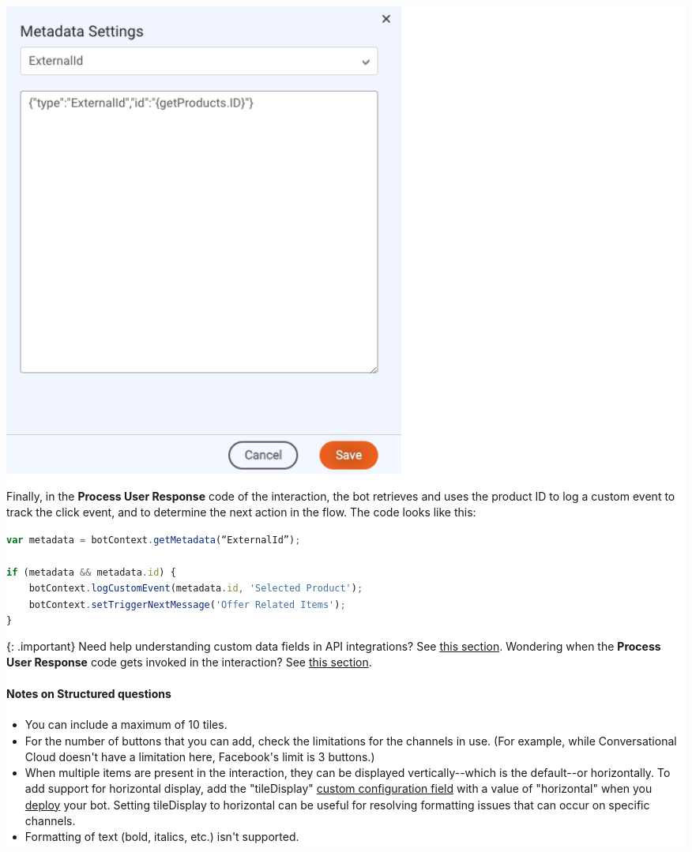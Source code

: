 <img style="width:500px" src="img/ConvoBuilder/questions_structured_metadata9.png" alt="A view of the metadata settings">

Finally, in the **Process User Response** code of the interaction, the bot retrieves and uses the product ID to log a custom event to track the click event, and to determine the next action in the flow. The code looks like this:

```javascript
var metadata = botContext.getMetadata(“ExternalId”);

if (metadata && metadata.id) {
    botContext.logCustomEvent(metadata.id, 'Selected Product');
    botContext.setTriggerNextMessage('Offer Related Items');
}
```

{: .important}
Need help understanding custom data fields in API integrations? See [this section](conversation-builder-integrations-integration-basics.html#process-api-results-with-custom-data-fields). Wondering when the **Process User Response** code gets invoked in the interaction? See [this section](conversation-builder-interactions-interaction-basics.html#order-of-operations).

#### Notes on Structured questions

- You can include a maximum of 10 tiles.
- For the number of buttons that you can add, check the limitations for the channels in use. (For example, while Conversational Cloud doesn't have a limitation here, Facebook's limit is 3 buttons.)
- When multiple items are present in the interaction, they can be displayed vertically--which is the default--or horizontally. To add support for horizontal display, add the "tileDisplay" [custom configuration field](conversation-builder-testing-deployment-deploying-to-conversational-cloud.html#custom-configuration-fields) with a value of "horizontal" when you [deploy](conversation-builder-testing-deployment-deploying-to-conversational-cloud.html) your bot. Setting tileDisplay to horizontal can be useful for resolving formatting issues that can occur on specific channels.
- Formatting of text (bold, italics, etc.) isn't supported.

